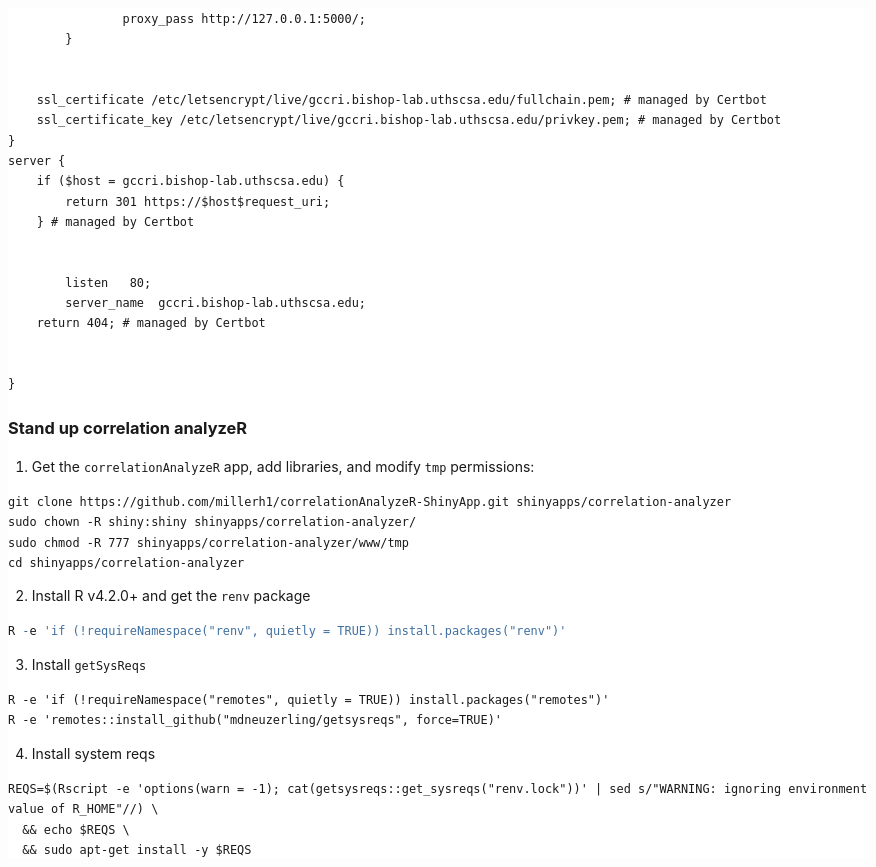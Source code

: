 ```
                proxy_pass http://127.0.0.1:5000/;
        }


    ssl_certificate /etc/letsencrypt/live/gccri.bishop-lab.uthscsa.edu/fullchain.pem; # managed by Certbot
    ssl_certificate_key /etc/letsencrypt/live/gccri.bishop-lab.uthscsa.edu/privkey.pem; # managed by Certbot
}
server {
    if ($host = gccri.bishop-lab.uthscsa.edu) {
        return 301 https://$host$request_uri;
    } # managed by Certbot


        listen   80;
        server_name  gccri.bishop-lab.uthscsa.edu;
    return 404; # managed by Certbot


}

```

### Stand up correlation analyzeR

1. Get the `correlationAnalyzeR` app, add libraries, and modify `tmp` permissions: 

```shell
git clone https://github.com/millerh1/correlationAnalyzeR-ShinyApp.git shinyapps/correlation-analyzer
sudo chown -R shiny:shiny shinyapps/correlation-analyzer/
sudo chmod -R 777 shinyapps/correlation-analyzer/www/tmp
cd shinyapps/correlation-analyzer
```

2. Install R v4.2.0+ and get the `renv` package

```R
R -e 'if (!requireNamespace("renv", quietly = TRUE)) install.packages("renv")'
```

3. Install `getSysReqs`

```shell
R -e 'if (!requireNamespace("remotes", quietly = TRUE)) install.packages("remotes")'
R -e 'remotes::install_github("mdneuzerling/getsysreqs", force=TRUE)'
```

4. Install system reqs

```shell
REQS=$(Rscript -e 'options(warn = -1); cat(getsysreqs::get_sysreqs("renv.lock"))' | sed s/"WARNING: ignoring environment value of R_HOME"//) \
  && echo $REQS \
  && sudo apt-get install -y $REQS
```
